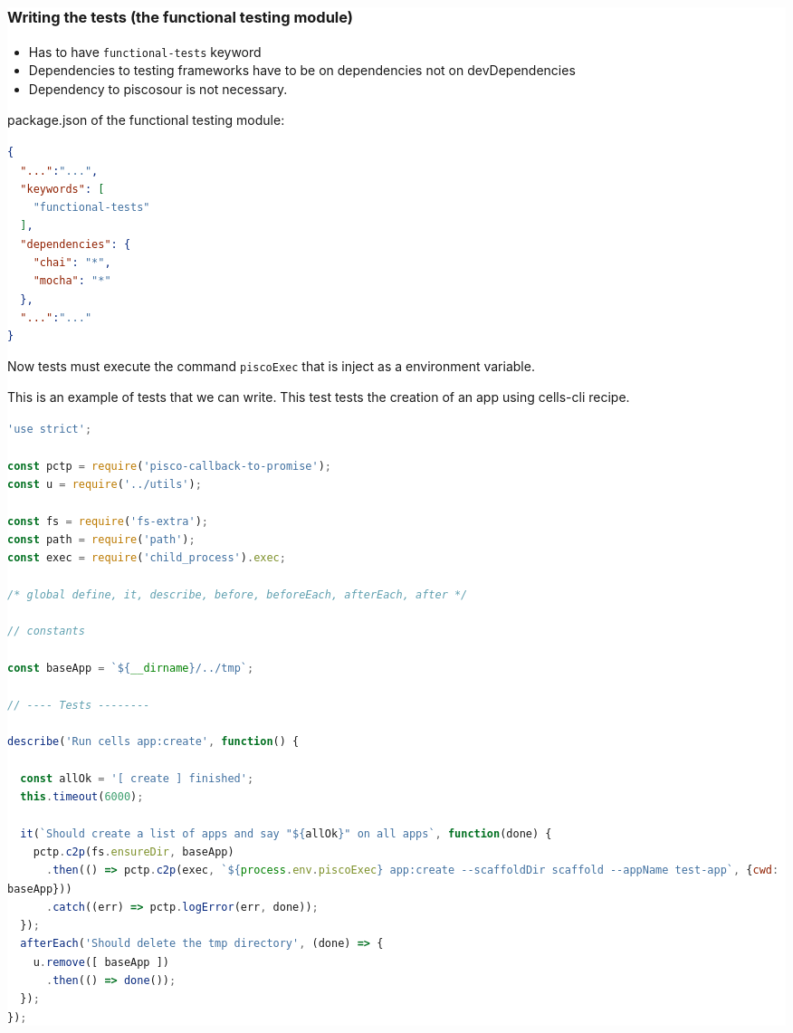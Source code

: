 ### <a name="writeTest"></a> Writing the tests (the functional testing module)

- Has to have `functional-tests` keyword
- Dependencies to testing frameworks have to be on dependencies not on devDependencies
- Dependency to piscosour is not necessary.

package.json of the functional testing module:

```json
{
  "...":"...",
  "keywords": [
    "functional-tests"
  ],
  "dependencies": {
    "chai": "*",
    "mocha": "*"
  },
  "...":"..."
}
```

Now tests must execute the command `piscoExec` that is inject as a environment variable.

This is an example of tests that we can write. This test tests the creation of an app using cells-cli recipe.

```javascript
'use strict';

const pctp = require('pisco-callback-to-promise');
const u = require('../utils');

const fs = require('fs-extra');
const path = require('path');
const exec = require('child_process').exec;

/* global define, it, describe, before, beforeEach, afterEach, after */

// constants

const baseApp = `${__dirname}/../tmp`;

// ---- Tests --------

describe('Run cells app:create', function() {

  const allOk = '[ create ] finished';
  this.timeout(6000);

  it(`Should create a list of apps and say "${allOk}" on all apps`, function(done) {
    pctp.c2p(fs.ensureDir, baseApp)
      .then(() => pctp.c2p(exec, `${process.env.piscoExec} app:create --scaffoldDir scaffold --appName test-app`, {cwd: baseApp}))
      .catch((err) => pctp.logError(err, done));
  });
  afterEach('Should delete the tmp directory', (done) => {
    u.remove([ baseApp ])
      .then(() => done());
  });
});
```
